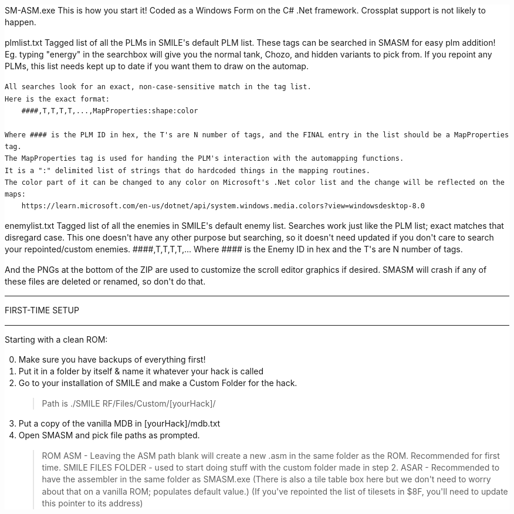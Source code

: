 SM-ASM.exe
    This is how you start it! Coded as a Windows Form on the C# .Net framework. Crossplat support is not likely to happen.


plmlist.txt
    Tagged list of all the PLMs in SMILE's default PLM list. These tags can be searched in SMASM for easy plm addition!
    Eg. typing "energy" in the searchbox will give you the normal tank, Chozo, and hidden variants to pick from.
    If you repoint any PLMs, this list needs kept up to date if you want them to draw on the automap.

    All searches look for an exact, non-case-sensitive match in the tag list.
    Here is the exact format:
        ####,T,T,T,T,...,MapProperties:shape:color

    Where #### is the PLM ID in hex, the T's are N number of tags, and the FINAL entry in the list should be a MapProperties tag.
    The MapProperties tag is used for handing the PLM's interaction with the automapping functions. 
    It is a ":" delimited list of strings that do hardcoded things in the mapping routines.
    The color part of it can be changed to any color on Microsoft's .Net color list and the change will be reflected on the maps:
        https://learn.microsoft.com/en-us/dotnet/api/system.windows.media.colors?view=windowsdesktop-8.0


enemylist.txt
    Tagged list of all the enemies in SMILE's default enemy list. Searches work just like the PLM list; exact matches that disregard case.
    This one doesn't have any other purpose but searching, so it doesn't need updated if you don't care to search your repointed/custom enemies.
        ####,T,T,T,T,...
    Where #### is the Enemy ID in hex and the T's are N number of tags.


And the PNGs at the bottom of the ZIP are used to customize the scroll editor graphics if desired. 
SMASM will crash if any of these files are deleted or renamed, so don't do that.

****************
FIRST-TIME SETUP
****************
Starting with a clean ROM:

0. Make sure you have backups of everything first!
1. Put it in a folder by itself & name it whatever your hack is called
2. Go to your installation of SMILE and make a Custom Folder for the hack.
    >Path is ./SMILE RF/Files/Custom/[yourHack]/
3. Put a copy of the vanilla MDB in [yourHack]/mdb.txt
4. Open SMASM and pick file paths as prompted.
    >ROM
    >ASM - Leaving the ASM path blank will create a new .asm in the same folder as the ROM. Recommended for first time.
    >SMILE FILES FOLDER - used to start doing stuff with the custom folder made in step 2.
    >ASAR - Recommended to have the assembler in the same folder as SMASM.exe
    (There is also a tile table box here but we don't need to worry about that on a vanilla ROM; populates default value.)
    (If you've repointed the list of tilesets in $8F, you'll need to update this pointer to its address)
